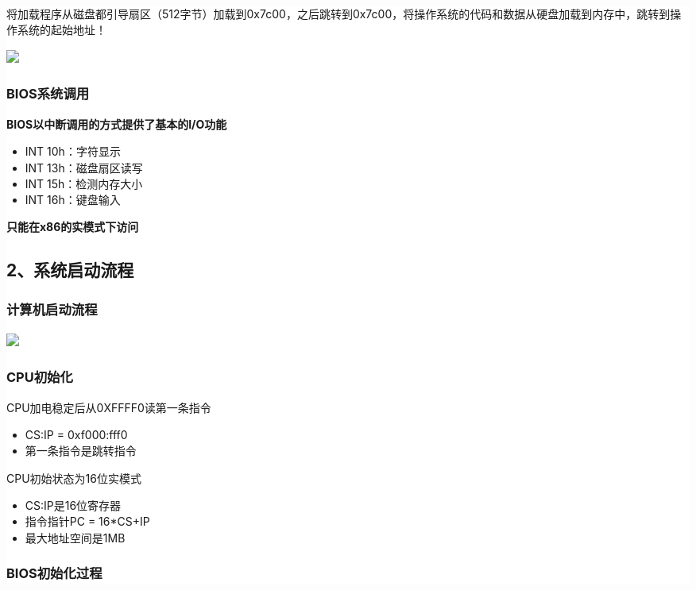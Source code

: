 

将加载程序从磁盘都引导扇区（512字节）加载到0x7c00，之后跳转到0x7c00，将操作系统的代码和数据从硬盘加载到内存中，跳转到操作系统的起始地址！



![](https://cdn.jsdelivr.net/gh/niuxvdong/pic@cbcb5d0a3054c582a266860cfac8ff96247996c0/2021/11/22/8072662500b5a7cfa5a46b5975901a71.png)







### BIOS系统调用



**BIOS以中断调用的方式提供了基本的I/O功能**

- INT 10h：字符显示
- INT 13h：磁盘扇区读写
- INT 15h：检测内存大小
- INT 16h：键盘输入

**只能在x86的实模式下访问**







## 2、系统启动流程





### 计算机启动流程



![](https://cdn.jsdelivr.net/gh/niuxvdong/pic@7e80305c1df27f809e5338d38f7ddeb31fe5ef98/2021/11/22/605552d8d9aba30d17fb0c27d9eafa6b.png)





### CPU初始化



CPU加电稳定后从0XFFFF0读第一条指令

- CS:IP = 0xf000:fff0
- 第一条指令是跳转指令

CPU初始状态为16位实模式

- CS:IP是16位寄存器
- 指令指针PC = 16*CS+IP
- 最大地址空间是1MB



### BIOS初始化过程
